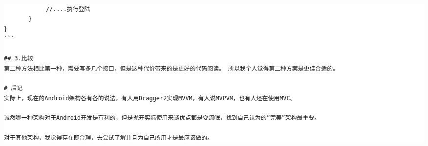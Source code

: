````
            //....执行登陆
       }
}
```

## 3.比较
第二种方法相比第一种，需要写多几个接口，但是这种代价带来的是更好的代码阅读。 所以我个人觉得第二种方案是更佳合适的。

# 后记
实际上，现在的Android架构各有各的说法，有人用Dragger2实现MVVM，有人说MVPVM，也有人还在使用MVC。 

诚然哪一种架构对于Android开发是有利的，但是抛开实际使用来谈优点都是耍流氓，找到自己认为的“完美”架构最重要。 

对于其他架构，我觉得存在即合理，去尝试了解并且为自己所用才是最应该做的。